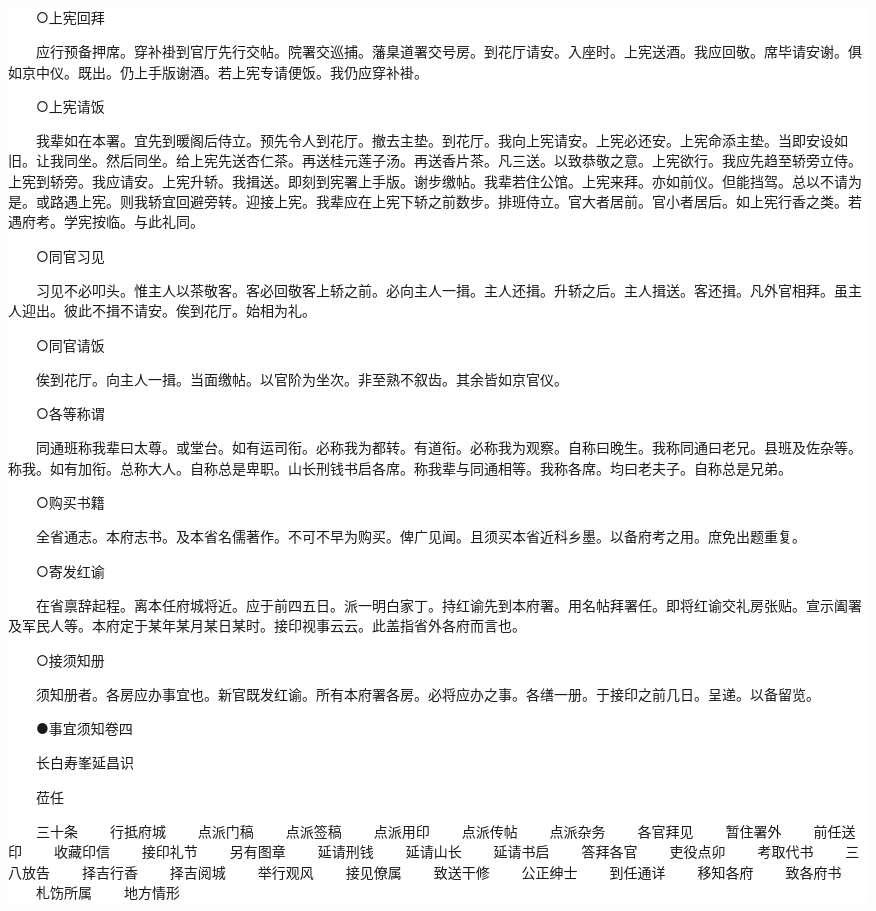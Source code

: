 　　○上宪回拜 

　　应行预备押席。穿补褂到官厅先行交帖。院署交巡捕。藩臬道署交号房。到花厅请安。入座时。上宪送酒。我应回敬。席毕请安谢。俱如京中仪。既出。仍上手版谢酒。若上宪专请便饭。我仍应穿补褂。 

　　○上宪请饭 

　　我辈如在本署。宜先到暖阁后侍立。预先令人到花厅。撤去主垫。到花厅。我向上宪请安。上宪必还安。上宪命添主垫。当即安设如旧。让我同坐。然后同坐。给上宪先送杏仁茶。再送桂元莲子汤。再送香片茶。凡三送。以致恭敬之意。上宪欲行。我应先趋至轿旁立侍。上宪到轿旁。我应请安。上宪升轿。我揖送。即刻到宪署上手版。谢步缴帖。我辈若住公馆。上宪来拜。亦如前仪。但能挡驾。总以不请为是。或路遇上宪。则我轿宜回避旁转。迎接上宪。我辈应在上宪下轿之前数步。排班侍立。官大者居前。官小者居后。如上宪行香之类。若遇府考。学宪按临。与此礼同。 

　　○同官习见 

　　习见不必叩头。惟主人以茶敬客。客必回敬客上轿之前。必向主人一揖。主人还揖。升轿之后。主人揖送。客还揖。凡外官相拜。虽主人迎出。彼此不揖不请安。俟到花厅。始相为礼。 

　　○同官请饭 

　　俟到花厅。向主人一揖。当面缴帖。以官阶为坐次。非至熟不叙齿。其余皆如京官仪。 

　　○各等称谓 

　　同通班称我辈曰太尊。或堂台。如有运司衔。必称我为都转。有道衔。必称我为观察。自称曰晚生。我称同通曰老兄。县班及佐杂等。称我。如有加衔。总称大人。自称总是卑职。山长刑钱书启各席。称我辈与同通相等。我称各席。均曰老夫子。自称总是兄弟。 

　　○购买书籍 

　　全省通志。本府志书。及本省名儒著作。不可不早为购买。俾广见闻。且须买本省近科乡墨。以备府考之用。庶免出题重复。 

　　○寄发红谕 

　　在省禀辞起程。离本任府城将近。应于前四五日。派一明白家丁。持红谕先到本府署。用名帖拜署任。即将红谕交礼房张贴。宣示阖署及军民人等。本府定于某年某月某日某时。接印视事云云。此盖指省外各府而言也。 

　　○接须知册 

　　须知册者。各房应办事宜也。新官既发红谕。所有本府署各房。必将应办之事。各缮一册。于接印之前几日。呈递。以备留览。 

　　●事宜须知卷四 

　　长白寿峯延昌识 

　　莅任 

　　三十条 
　　行抵府城 
　　点派门稿 
　　点派签稿 
　　点派用印 
　　点派传帖 
　　点派杂务 
　　各官拜见 
　　暂住署外 
　　前任送印 
　　收藏印信 
　　接印礼节 
　　另有图章 
　　延请刑钱 
　　延请山长 
　　延请书启 
　　答拜各官 
　　吏役点卯 
　　考取代书 
　　三八放告 
　　择吉行香 
　　择吉阅城 
　　举行观风 
　　接见僚属 
　　致送干修 
　　公正绅士 
　　到任通详 
　　移知各府 
　　致各府书 
　　札饬所属 
　　地方情形 